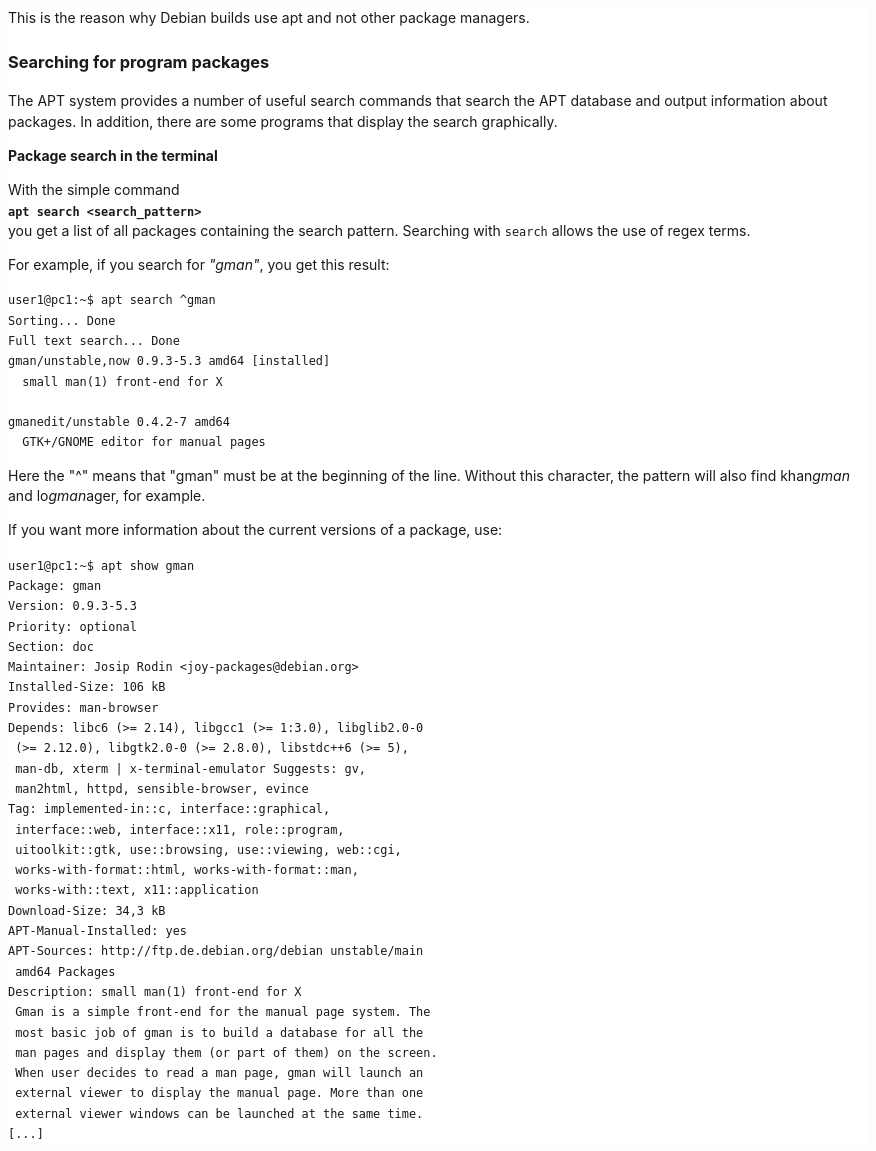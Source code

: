 This is the reason why Debian builds use apt and not other package managers.

### Searching for program packages

The APT system provides a number of useful search commands that search the APT database and output information about packages. In addition, there are some programs that display the search graphically.

**Package search in the terminal**

With the simple command  
**`apt search <search_pattern>`**  
you get a list of all packages containing the search pattern. Searching with `search` allows the use of regex terms.

For example, if you search for *"gman"*, you get this result:

~~~
user1@pc1:~$ apt search ^gman
Sorting... Done
Full text search... Done
gman/unstable,now 0.9.3-5.3 amd64 [installed]
  small man(1) front-end for X

gmanedit/unstable 0.4.2-7 amd64
  GTK+/GNOME editor for manual pages
~~~

Here the "^" means that "gman" must be at the beginning of the line. Without this character, the pattern will also find khan*gman* and lo*gman*ager, for example.

If you want more information about the current versions of a package, use:

~~~
user1@pc1:~$ apt show gman
Package: gman
Version: 0.9.3-5.3
Priority: optional
Section: doc
Maintainer: Josip Rodin <joy-packages@debian.org>
Installed-Size: 106 kB
Provides: man-browser
Depends: libc6 (>= 2.14), libgcc1 (>= 1:3.0), libglib2.0-0
 (>= 2.12.0), libgtk2.0-0 (>= 2.8.0), libstdc++6 (>= 5),
 man-db, xterm | x-terminal-emulator Suggests: gv,
 man2html, httpd, sensible-browser, evince
Tag: implemented-in::c, interface::graphical,
 interface::web, interface::x11, role::program,
 uitoolkit::gtk, use::browsing, use::viewing, web::cgi,
 works-with-format::html, works-with-format::man,
 works-with::text, x11::application
Download-Size: 34,3 kB
APT-Manual-Installed: yes
APT-Sources: http://ftp.de.debian.org/debian unstable/main
 amd64 Packages
Description: small man(1) front-end for X
 Gman is a simple front-end for the manual page system. The
 most basic job of gman is to build a database for all the
 man pages and display them (or part of them) on the screen.
 When user decides to read a man page, gman will launch an
 external viewer to display the manual page. More than one
 external viewer windows can be launched at the same time.
[...]
~~~
